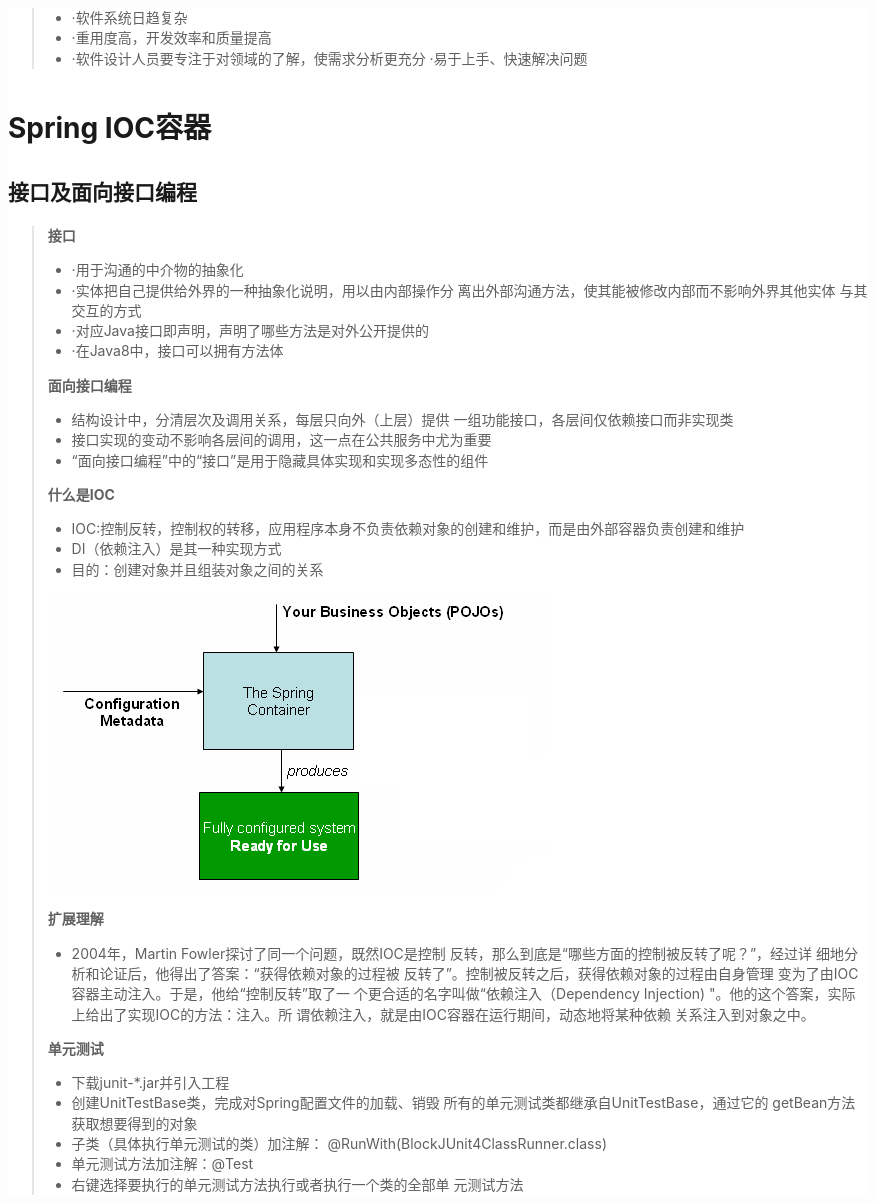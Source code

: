 >
> * ·软件系统日趋复杂 
> * ·重用度高，开发效率和质量提高 
> * ·软件设计人员要专注于对领域的了解，使需求分析更充分 ·易于上手、快速解决问题 



# Spring IOC容器

## 接口及面向接口编程 

> **接口**
>
> * ·用于沟通的中介物的抽象化 
> * ·实体把自己提供给外界的一种抽象化说明，用以由内部操作分 离出外部沟通方法，使其能被修改内部而不影响外界其他实体 与其交互的方式 
> * ·对应Java接口即声明，声明了哪些方法是对外公开提供的 
> * ·在Java8中，接口可以拥有方法体 
>
> **面向接口编程**
>
> * 结构设计中，分清层次及调用关系，每层只向外（上层）提供 一组功能接口，各层间仅依赖接口而非实现类 
> * 接口实现的变动不影响各层间的调用，这一点在公共服务中尤为重要 
> * “面向接口编程”中的“接口”是用于隐藏具体实现和实现多态性的组件
>
> **什么是IOC**
>
> * IOC:控制反转，控制权的转移，应用程序本身不负责依赖对象的创建和维护，而是由外部容器负责创建和维护 
> * DI（依赖注入）是其一种实现方式 
> * 目的：创建对象并且组装对象之间的关系 
>
> ![IoC container结构图](res/Spring注解_Spring入门篇/IoC%20container.png)
>
> **扩展理解**
>
> * 2004年，Martin Fowler探讨了同一个问题，既然IOC是控制 反转，那么到底是“哪些方面的控制被反转了呢？”，经过详 细地分析和论证后，他得出了答案：“获得依赖对象的过程被 反转了”。控制被反转之后，获得依赖对象的过程由自身管理 变为了由IOC容器主动注入。于是，他给“控制反转”取了一 个更合适的名字叫做“依赖注入（Dependency Injection) "。他的这个答案，实际上给出了实现IOC的方法：注入。所 谓依赖注入，就是由IOC容器在运行期间，动态地将某种依赖 关系注入到对象之中。
>
> **单元测试**
>
> * 下载junit-*.jar并引入工程 
> * 创建UnitTestBase类，完成对Spring配置文件的加载、销毁 所有的单元测试类都继承自UnitTestBase，通过它的 getBean方法获取想要得到的对象 
> * 子类（具体执行单元测试的类）加注解： @RunWith(BlockJUnit4ClassRunner.class) 
> * 单元测试方法加注解：@Test 
> * 右键选择要执行的单元测试方法执行或者执行一个类的全部单 元测试方法 
